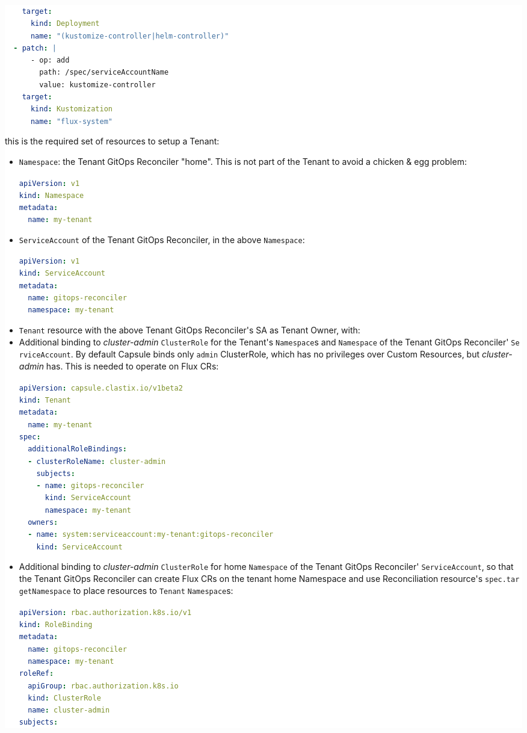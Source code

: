 ```yaml
    target:
      kind: Deployment
      name: "(kustomize-controller|helm-controller)"
  - patch: |
      - op: add
        path: /spec/serviceAccountName
        value: kustomize-controller
    target:
      kind: Kustomization
      name: "flux-system"
```

this is the required set of resources to setup a Tenant:
- `Namespace`: the Tenant GitOps Reconciler "home". This is not part of the Tenant to avoid a chicken & egg problem:
  ```yaml
  apiVersion: v1
  kind: Namespace
  metadata:
    name: my-tenant
  ```
- `ServiceAccount` of the Tenant GitOps Reconciler, in the above `Namespace`:
  ```yaml
  apiVersion: v1
  kind: ServiceAccount
  metadata:
    name: gitops-reconciler
    namespace: my-tenant
  ```
- `Tenant` resource with the above Tenant GitOps Reconciler's SA as Tenant Owner, with:
- Additional binding to *cluster-admin* `ClusterRole` for the Tenant's `Namespace`s and `Namespace` of the Tenant GitOps Reconciler' `ServiceAccount`.
  By default Capsule binds only `admin` ClusterRole, which has no privileges over Custom Resources, but *cluster-admin* has. This is needed to operate on Flux CRs:
  ```yaml
  apiVersion: capsule.clastix.io/v1beta2
  kind: Tenant
  metadata:
    name: my-tenant
  spec:
    additionalRoleBindings:
    - clusterRoleName: cluster-admin
      subjects:
      - name: gitops-reconciler
        kind: ServiceAccount
        namespace: my-tenant
    owners:
    - name: system:serviceaccount:my-tenant:gitops-reconciler
      kind: ServiceAccount
  ```
- Additional binding to *cluster-admin* `ClusterRole` for home `Namespace` of the Tenant GitOps Reconciler' `ServiceAccount`, so that the Tenant GitOps Reconciler can create Flux CRs on the tenant home Namespace and use Reconciliation resource's `spec.targetNamespace` to place resources to `Tenant` `Namespace`s:
  ```yaml
  apiVersion: rbac.authorization.k8s.io/v1
  kind: RoleBinding
  metadata:
    name: gitops-reconciler
    namespace: my-tenant
  roleRef:
    apiGroup: rbac.authorization.k8s.io
    kind: ClusterRole
    name: cluster-admin
  subjects:
  ```
